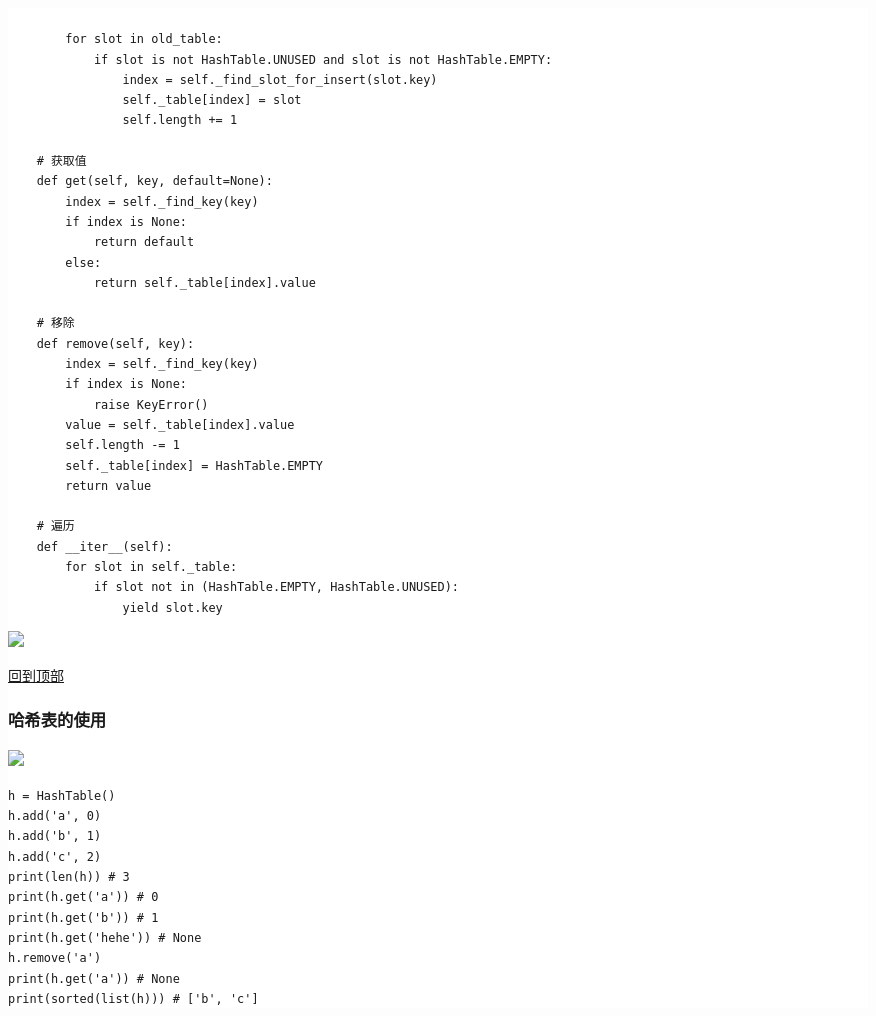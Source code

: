 ```

        for slot in old_table:
            if slot is not HashTable.UNUSED and slot is not HashTable.EMPTY:
                index = self._find_slot_for_insert(slot.key)
                self._table[index] = slot
                self.length += 1

    # 获取值
    def get(self, key, default=None):
        index = self._find_key(key)
        if index is None:
            return default
        else:
            return self._table[index].value

    # 移除
    def remove(self, key):
        index = self._find_key(key)
        if index is None:
            raise KeyError()
        value = self._table[index].value
        self.length -= 1
        self._table[index] = HashTable.EMPTY
        return value

    # 遍历
    def __iter__(self):
        for slot in self._table:
            if slot not in (HashTable.EMPTY, HashTable.UNUSED):
                yield slot.key
```

[![](http://common.cnblogs.com/images/copycode.gif)](javascript:void(0); "复制代码")

[回到顶部](#_labelTop)

### 哈希表的使用

[![](http://common.cnblogs.com/images/copycode.gif)](javascript:void(0); "复制代码")

```
h = HashTable()
h.add('a', 0)
h.add('b', 1)
h.add('c', 2)
print(len(h)) # 3
print(h.get('a')) # 0
print(h.get('b')) # 1
print(h.get('hehe')) # None
h.remove('a')
print(h.get('a')) # None
print(sorted(list(h))) # ['b', 'c']
```
